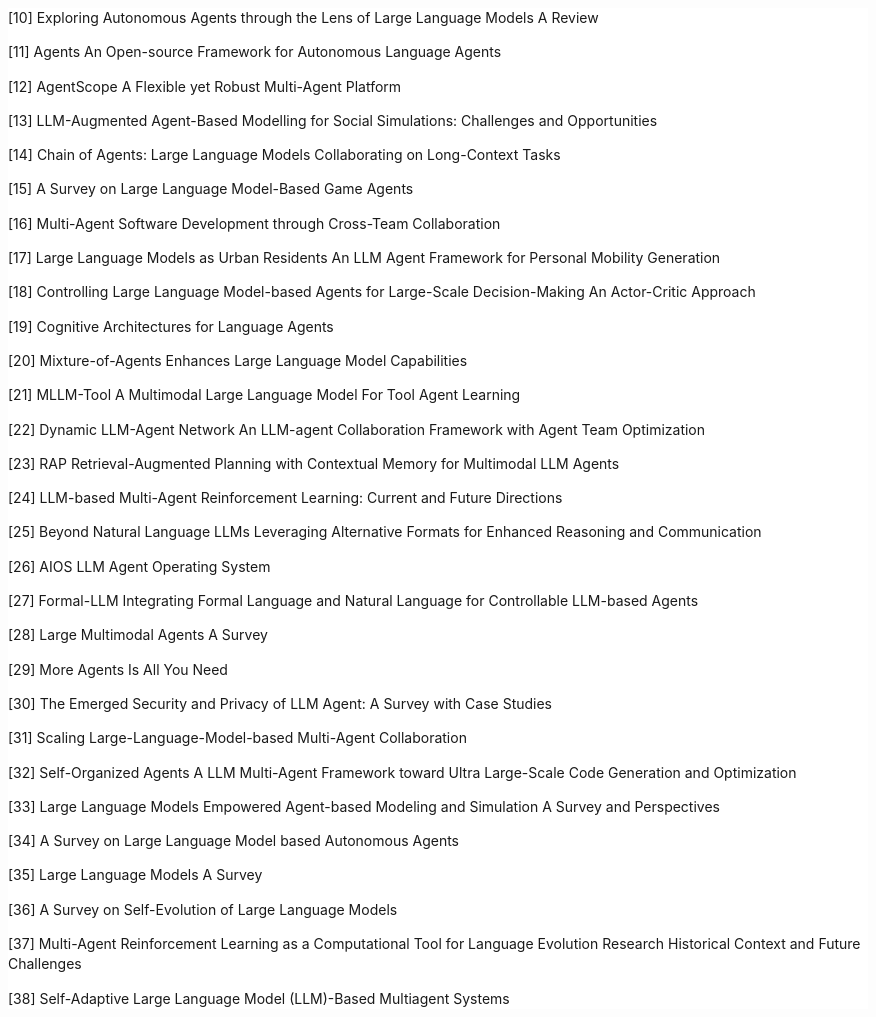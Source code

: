 [10] Exploring Autonomous Agents through the Lens of Large Language Models  A  Review

[11] Agents  An Open-source Framework for Autonomous Language Agents

[12] AgentScope  A Flexible yet Robust Multi-Agent Platform

[13] LLM-Augmented Agent-Based Modelling for Social Simulations: Challenges and Opportunities

[14] Chain of Agents: Large Language Models Collaborating on Long-Context Tasks

[15] A Survey on Large Language Model-Based Game Agents

[16] Multi-Agent Software Development through Cross-Team Collaboration

[17] Large Language Models as Urban Residents  An LLM Agent Framework for  Personal Mobility Generation

[18] Controlling Large Language Model-based Agents for Large-Scale  Decision-Making  An Actor-Critic Approach

[19] Cognitive Architectures for Language Agents

[20] Mixture-of-Agents Enhances Large Language Model Capabilities

[21] MLLM-Tool  A Multimodal Large Language Model For Tool Agent Learning

[22] Dynamic LLM-Agent Network  An LLM-agent Collaboration Framework with  Agent Team Optimization

[23] RAP  Retrieval-Augmented Planning with Contextual Memory for Multimodal  LLM Agents

[24] LLM-based Multi-Agent Reinforcement Learning: Current and Future Directions

[25] Beyond Natural Language  LLMs Leveraging Alternative Formats for  Enhanced Reasoning and Communication

[26] AIOS  LLM Agent Operating System

[27] Formal-LLM  Integrating Formal Language and Natural Language for  Controllable LLM-based Agents

[28] Large Multimodal Agents  A Survey

[29] More Agents Is All You Need

[30] The Emerged Security and Privacy of LLM Agent: A Survey with Case Studies

[31] Scaling Large-Language-Model-based Multi-Agent Collaboration

[32] Self-Organized Agents  A LLM Multi-Agent Framework toward Ultra  Large-Scale Code Generation and Optimization

[33] Large Language Models Empowered Agent-based Modeling and Simulation  A  Survey and Perspectives

[34] A Survey on Large Language Model based Autonomous Agents

[35] Large Language Models  A Survey

[36] A Survey on Self-Evolution of Large Language Models

[37] Multi-Agent Reinforcement Learning as a Computational Tool for Language  Evolution Research  Historical Context and Future Challenges

[38] Self-Adaptive Large Language Model (LLM)-Based Multiagent Systems
